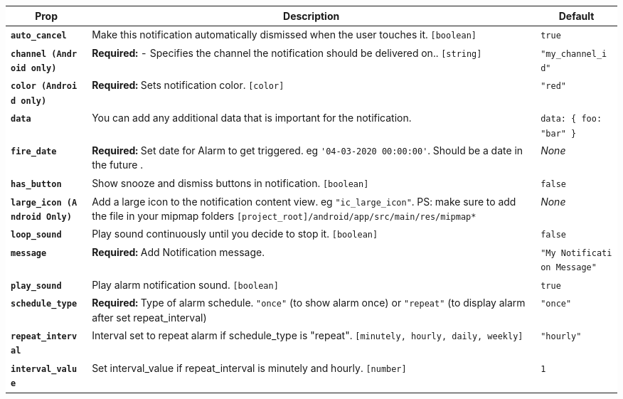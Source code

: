 | Prop                              | Description                                                                                                                                                                                                                                                                                                             | Default                     |
| --------------------------------- | ----------------------------------------------------------------------------------------------------------------------------------------------------------------------------------------------------------------------------------------------------------------------------------------------------------------------- | --------------------------- |
| **`auto_cancel`**                 | Make this notification automatically dismissed when the user touches it. `[boolean]`                                                                                                                                                                                                                                    | `true`                      |
| **`channel (Android only)`**      | **Required:** - Specifies the channel the notification should be delivered on.. `[string]`                                                                                                                                                                                                                              | `"my_channel_id"`           |
| **`color (Android only)`**        | **Required:** Sets notification color. `[color]`                                                                                                                                                                                                                                                                        | `"red"`                     |
| **`data`**                        | You can add any additional data that is important for the notification.                                                                                                                                                                                                                                                 | `data: { foo: "bar" }`      |
| **`fire_date`**                   | **Required:** Set date for Alarm to get triggered. eg `'04-03-2020 00:00:00'`. Should be a date in the future .                                                                                                                                                                                                         | _None_                      |
| **`has_button`**                  | Show snooze and dismiss buttons in notification. `[boolean]`                                                                                                                                                                                                                                                            | `false`                     |
| **`large_icon (Android Only)`**   | Add a large icon to the notification content view. eg `"ic_large_icon"`. PS: make sure to add the file in your mipmap folders `[project_root]/android/app/src/main/res/mipmap*`                                                                                                                                         | _None_                      |
| **`loop_sound`**                  | Play sound continuously until you decide to stop it. `[boolean]`                                                                                                                                                                                                                                                        | `false`                     |
| **`message`**                     | **Required:** Add Notification message.                                                                                                                                                                                                                                                                                 | `"My Notification Message"` |
| **`play_sound`**                  | Play alarm notification sound. `[boolean]`                                                                                                                                                                                                                                                                              | `true`                      |
| **`schedule_type`**               | **Required:** Type of alarm schedule. `"once"` (to show alarm once) or `"repeat"` (to display alarm after set repeat_interval)                                                                                                                                                                                          | `"once"`                    |
| **`repeat_interval`**             | Interval set to repeat alarm if schedule_type is "repeat". `[minutely, hourly, daily, weekly]`                                                                                                                                                                                                                                        | `"hourly"`                         |
| **`interval_value`**             | Set interval_value if repeat_interval is minutely and hourly. `[number]`                                                                                                                                                                                                                                        | `1`                         |